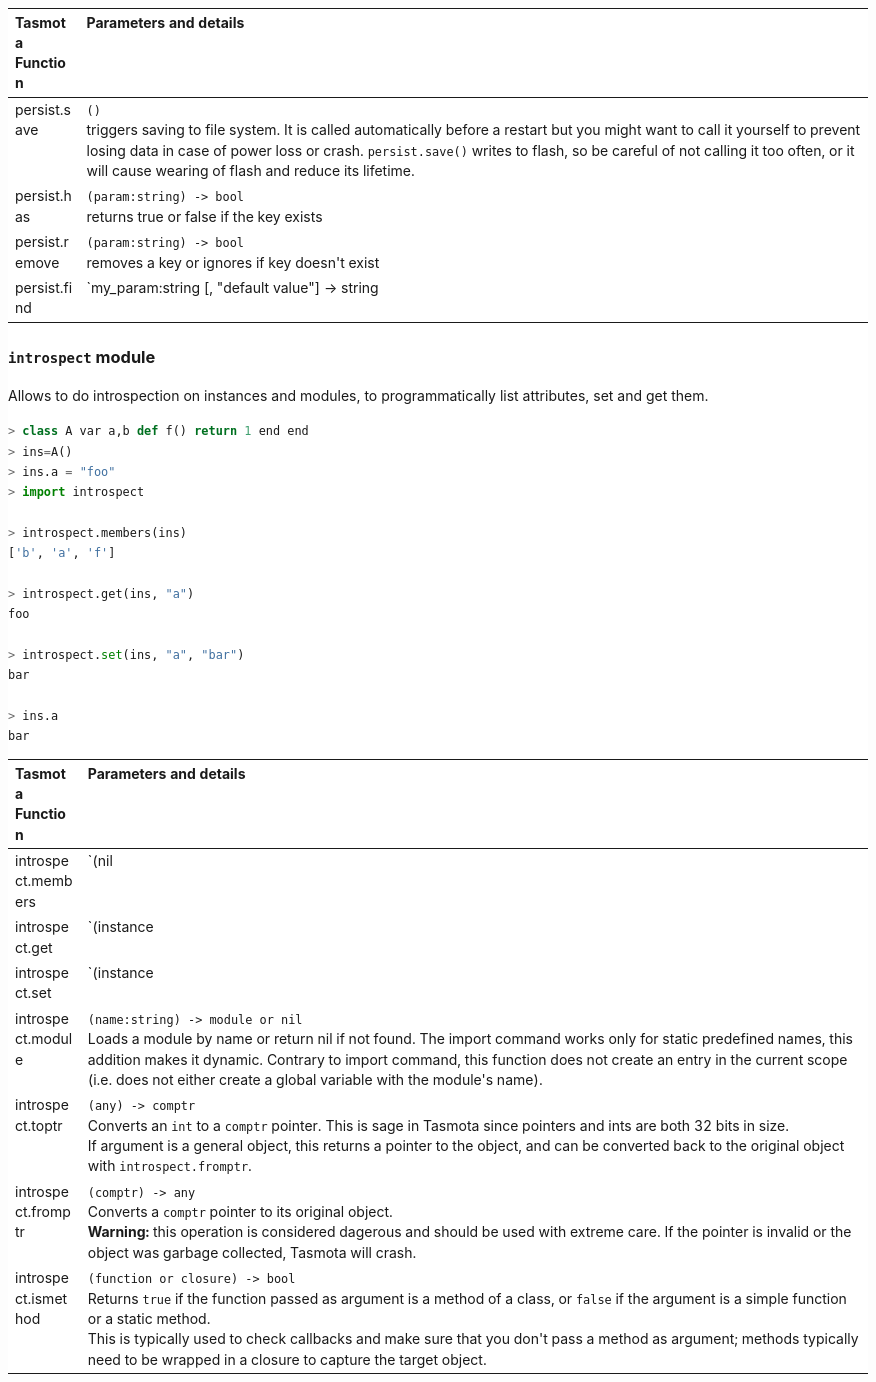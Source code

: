 Tasmota Function|Parameters and details
:---|:---
persist.save<a class="cmnd" id="persist_save"></a>|`()`<br>triggers saving to file system. It is called automatically before a restart but you might want to call it yourself to prevent losing data in case of power loss or crash. `persist.save()` writes to flash, so be careful of not calling it too often, or it will cause wearing of flash and reduce its lifetime.
persist.has<a class="cmnd" id="persist_has"></a>|`(param:string) -> bool`<br>returns true or false if the key exists
persist.remove<a class="cmnd" id="persist_remove"></a>|`(param:string) -> bool`<br>removes a key or ignores if key doesn't exist
persist.find<a class="cmnd" id="persist_find"></a>|`my_param:string [, "default value"] -> string | bool`<br>returns the value for a key, or nil or the default value. Similar to `map.find`

### `introspect` module

Allows to do introspection on instances and modules, to programmatically list attributes, set and get them.

```python
> class A var a,b def f() return 1 end end
> ins=A()
> ins.a = "foo"
> import introspect

> introspect.members(ins)
['b', 'a', 'f']

> introspect.get(ins, "a")
foo

> introspect.set(ins, "a", "bar")
bar

> ins.a
bar
```

Tasmota Function|Parameters and details
:---|:---
introspect.members<a class="cmnd" id="introspect_members"></a>|`(nil | instance | module | class) -> list`<br>Returns the list of members of the object. If `nil` is passed, it returns the list of globals (similar to `global` module). Note: virtual dynamic members are not listed.
introspect.get<a class="cmnd" id="introspect_get"></a>|`(instance | module, name:string) -> any`<br>Returns the member of name `name` or `nil` if it does not exist. Note: virtual dynamic members are not yet supported. Note2: classes are not yet supported.
introspect.set<a class="cmnd" id="introspect_set"></a>|`(instance | module, name:string, value:any) -> any`<br>Sets the member of name `name` to `value` or ignores the call if the member does not exist. Note: virtual dynamic members are not yet supported.
introspect.module<a class="cmnd" id="introspect_module"></a>|`(name:string) -> module or nil`<br>Loads a module by name or return nil if not found. The import command works only for static predefined names, this addition makes it dynamic. Contrary to import command, this function does not create an entry in the current scope (i.e. does not either create a global variable with the module's name).
introspect.toptr<a class="cmnd" id="introspect_toptr"></a>|`(any) -> comptr`<br>Converts an `int` to a `comptr` pointer. This is sage in Tasmota since pointers and ints are both 32 bits in size.<br>If argument is a general object, this returns a pointer to the object, and can be converted back to the original object with `introspect.fromptr`.
introspect.fromptr<a class="cmnd" id="introspect_fromptr"></a>|`(comptr) -> any`<br>Converts a `comptr` pointer to its original object.<br>**Warning:** this operation is considered dagerous and should be used with extreme care. If the pointer is invalid or the object was garbage collected, Tasmota will crash.
introspect.ismethod<a class="cmnd" id="introspect_ismethod"></a>|`(function or closure) -> bool`<br>Returns `true` if the function passed as argument is a method of a class, or `false` if the argument is a simple function or a static method.<br>This is typically used to check callbacks and make sure that you don't pass a method as argument; methods typically need to be wrapped in a closure to capture the target object.